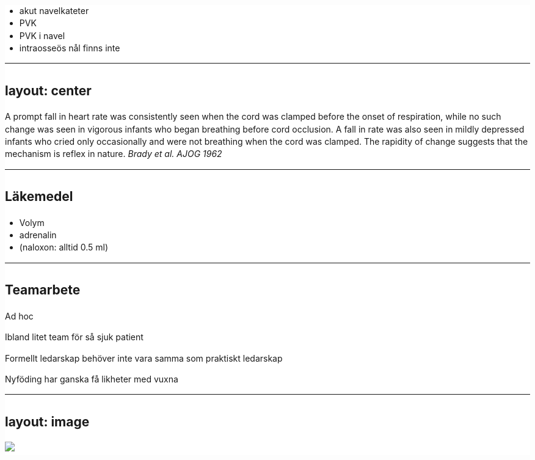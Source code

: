 - akut navelkateter
- PVK
- PVK i navel
- intraosseös nål finns inte

---
layout: center
---

A prompt fall in heart rate was consistently seen when the cord was clamped before the onset of respiration, while no such change was seen in vigorous infants who began breathing before cord occlusion. A fall in rate was also seen in mildly depressed infants who cried only occasionally and were not breathing when the cord was clamped. The rapidity of change suggests that the mechanism is reflex in nature. _Brady et al. AJOG 1962_



---

## Läkemedel

- Volym
- adrenalin
- (naloxon: alltid 0.5 ml)



---

## Teamarbete

Ad hoc

Ibland litet team för så sjuk patient

Formellt ledarskap behöver inte vara samma som praktiskt ledarskap

Nyföding har ganska få likheter med vuxna



---
layout: image
---

<img
  h="full" absolute top="0" left="70"
  src="/neohlr_gs.png"
  />
